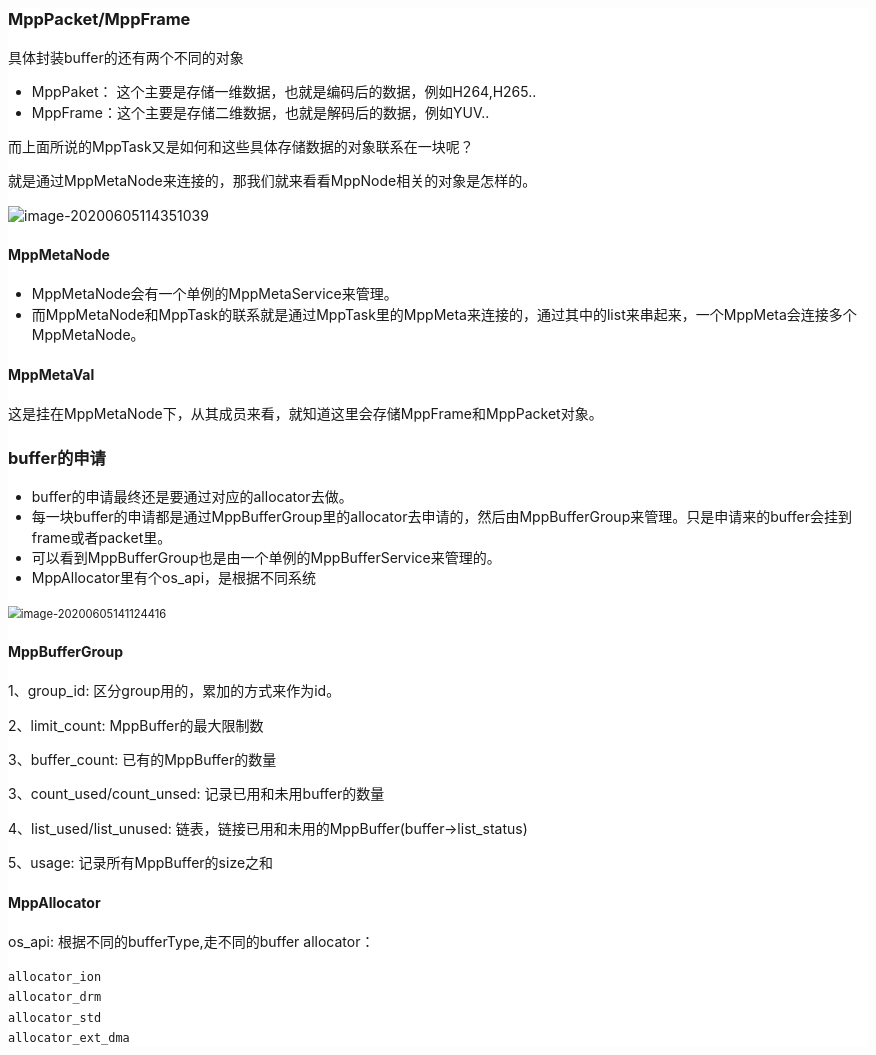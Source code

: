 

### MppPacket/MppFrame

具体封装buffer的还有两个不同的对象

- MppPaket： 这个主要是存储一维数据，也就是编码后的数据，例如H264,H265..
- MppFrame：这个主要是存储二维数据，也就是解码后的数据，例如YUV..

而上面所说的MppTask又是如何和这些具体存储数据的对象联系在一块呢？

就是通过MppMetaNode来连接的，那我们就来看看MppNode相关的对象是怎样的。

![image-20200605114351039](https://cdn.jsdelivr.net/gh//fumasterlin/cloudimg/notes_img/20200629201244.png)

#### MppMetaNode

- MppMetaNode会有一个单例的MppMetaService来管理。
- 而MppMetaNode和MppTask的联系就是通过MppTask里的MppMeta来连接的，通过其中的list来串起来，一个MppMeta会连接多个MppMetaNode。

#### MppMetaVal

这是挂在MppMetaNode下，从其成员来看，就知道这里会存储MppFrame和MppPacket对象。



### buffer的申请

- buffer的申请最终还是要通过对应的allocator去做。
- 每一块buffer的申请都是通过MppBufferGroup里的allocator去申请的，然后由MppBufferGroup来管理。只是申请来的buffer会挂到frame或者packet里。
- 可以看到MppBufferGroup也是由一个单例的MppBufferService来管理的。
- MppAllocator里有个os_api，是根据不同系统

<img src="C:\Users\rockchip\AppData\Roaming\Typora\typora-user-images\image-20200605141124416.png" alt="image-20200605141124416" style="zoom:80%;" />

#### MppBufferGroup

1、group_id: 区分group用的，累加的方式来作为id。

2、limit_count: MppBuffer的最大限制数

3、buffer_count: 已有的MppBuffer的数量

3、count_used/count_unsed: 记录已用和未用buffer的数量

4、list_used/list_unused: 链表，链接已用和未用的MppBuffer(buffer->list_status)

5、usage: 记录所有MppBuffer的size之和



#### MppAllocator

os_api: 根据不同的bufferType,走不同的buffer allocator：

```
allocator_ion
allocator_drm
allocator_std
allocator_ext_dma
```
